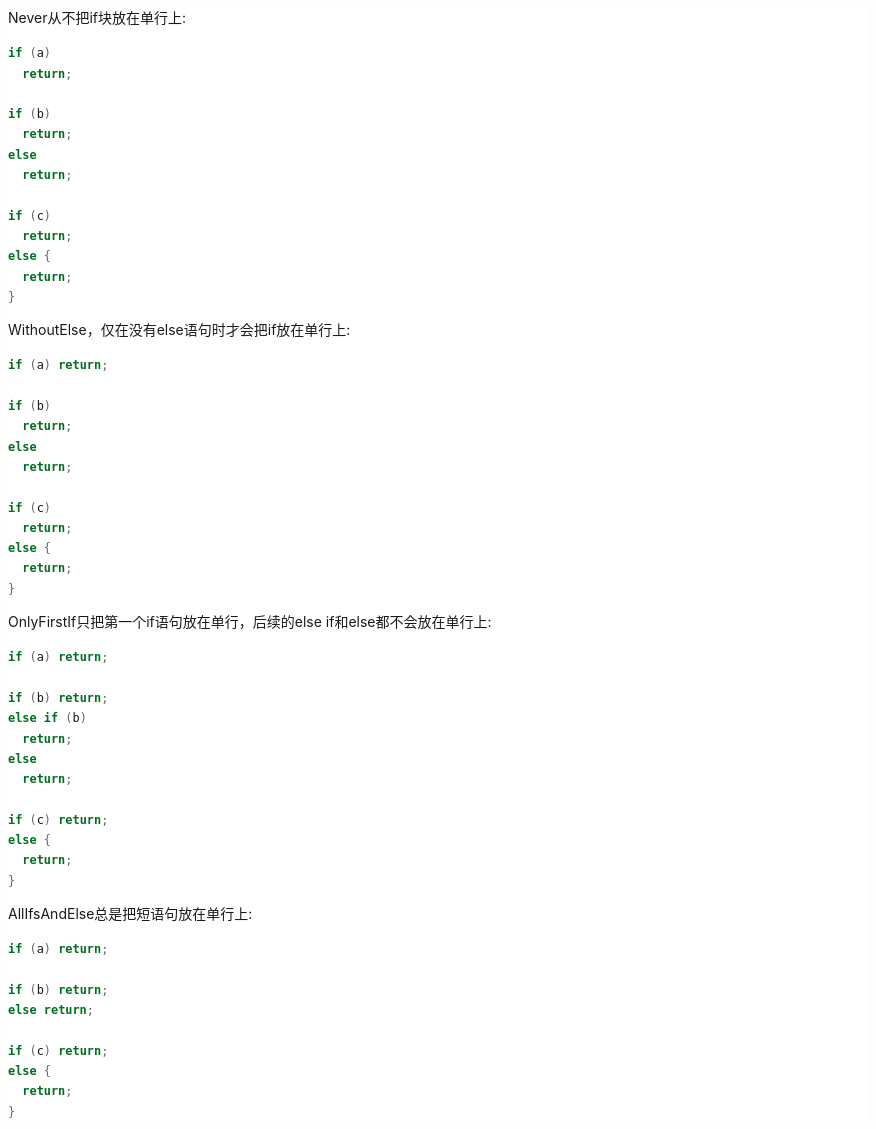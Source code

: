 Never从不把if块放在单行上:
```cpp
if (a)
  return;

if (b)
  return;
else
  return;

if (c)
  return;
else {
  return;
}
```

WithoutElse，仅在没有else语句时才会把if放在单行上:
```cpp
if (a) return;

if (b)
  return;
else
  return;

if (c)
  return;
else {
  return;
}
```

OnlyFirstIf只把第一个if语句放在单行，后续的else if和else都不会放在单行上:
```cpp
if (a) return;

if (b) return;
else if (b)
  return;
else
  return;

if (c) return;
else {
  return;
}
```

AllIfsAndElse总是把短语句放在单行上:
```cpp
if (a) return;

if (b) return;
else return;

if (c) return;
else {
  return;
}
```
